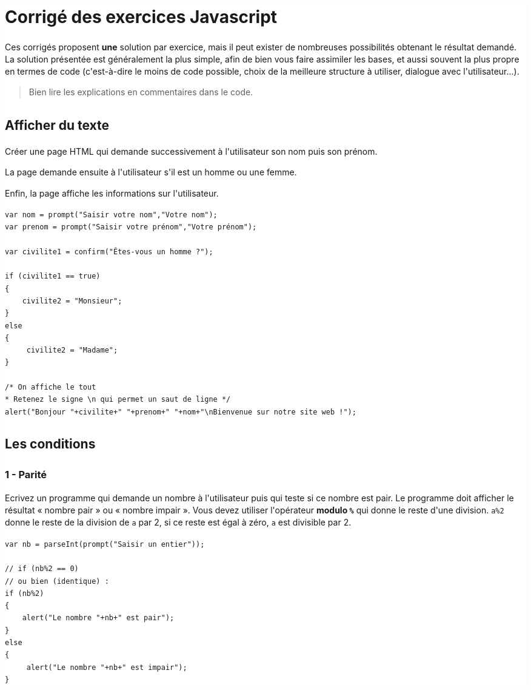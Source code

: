 # Corrigé des exercices Javascript

Ces corrigés proposent **une** solution par exercice, mais il peut exister de nombreuses possibilités obtenant le résultat demandé. La solution présentée est généralement la plus simple, afin de bien vous faire assimiler les bases, et aussi souvent la plus propre en termes de code (c'est-à-dire le moins de code possible, choix de la meilleure structure à utiliser, dialogue avec l'utilisateur...).    

> Bien lire les explications en commentaires dans le code. 

## Afficher du texte 

Créer une page HTML qui demande successivement à l'utilisateur son nom puis son prénom.

La page demande ensuite à l'utilisateur s'il est un homme ou une femme.

Enfin, la page affiche les informations sur l'utilisateur.

    var nom = prompt("Saisir votre nom","Votre nom");
    var prenom = prompt("Saisir votre prénom","Votre prénom");
    
    var civilite1 = confirm("Êtes-vous un homme ?");

    if (civilite1 == true) 
    {
        civilite2 = "Monsieur";
    }
    else 
    {
         civilite2 = "Madame";
    }

    /* On affiche le tout 
    * Retenez le signe \n qui permet un saut de ligne */
    alert("Bonjour "+civilite+" "+prenom+" "+nom+"\nBienvenue sur notre site web !");

## Les conditions 

### 1 - Parité
Ecrivez un programme qui demande un nombre à l'utilisateur puis qui teste si ce nombre est pair. Le
programme doit afficher le résultat « nombre pair » ou « nombre impair ». Vous devez utiliser
l'opérateur **modulo `%`** qui donne le reste d'une division. `a%2` donne le reste de la division de `a` par
2, si ce reste est égal à zéro, `a` est divisible par 2.

    var nb = parseInt(prompt("Saisir un entier"));
    
    // if (nb%2 == 0) 
    // ou bien (identique) : 
    if (nb%2) 
    {
        alert("Le nombre "+nb+" est pair");
    } 
    else 
    {
         alert("Le nombre "+nb+" est impair"); 
    }  

